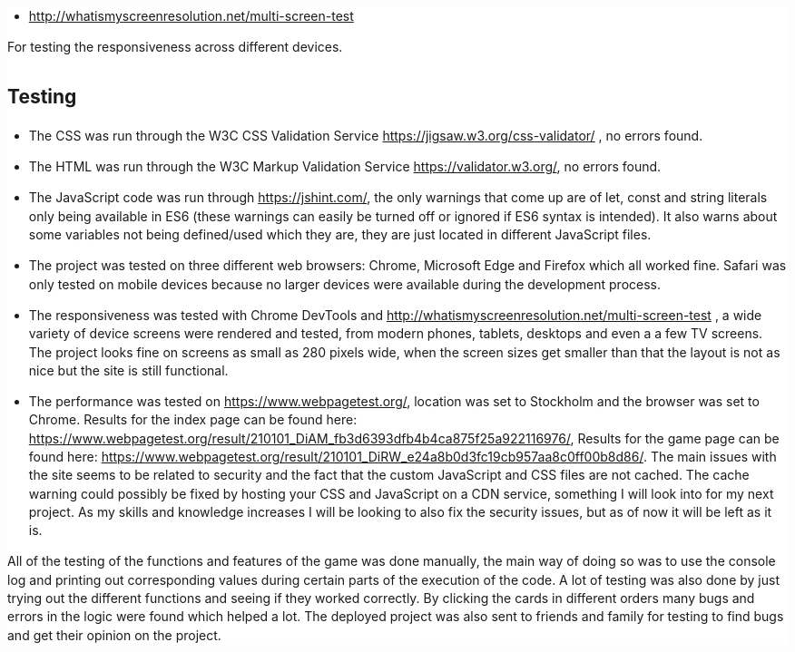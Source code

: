 * http://whatismyscreenresolution.net/multi-screen-test 

For testing the responsiveness across different devices.

## Testing

* The CSS was run through the W3C CSS Validation Service https://jigsaw.w3.org/css-validator/ , no errors found.

* The HTML was run through the W3C Markup Validation Service https://validator.w3.org/, no errors found.

* The JavaScript code was run through https://jshint.com/, the only warnings that come up are of let, const and string literals
only being available in ES6 (these warnings can easily be turned off or ignored if ES6 syntax is intended). It also warns about some variables not being defined/used which they are, they are just
located in different JavaScript files.

* The project was tested on three different web browsers: Chrome, Microsoft Edge and Firefox which all worked fine.
Safari was only tested on mobile devices because no larger devices were available during the development process.

* The responsiveness was tested with Chrome DevTools and http://whatismyscreenresolution.net/multi-screen-test , a wide variety of device screens were rendered and tested, from modern phones, tablets, desktops and even a 
a few TV screens. The project looks fine on screens as small as 280 pixels wide, when the screen sizes get smaller
than that the layout is not as nice but the site is still functional.

* The performance was tested on https://www.webpagetest.org/, location was set to Stockholm and the browser was set to
Chrome. 
Results for the index page can be found here: https://www.webpagetest.org/result/210101_DiAM_fb3d6393dfb4b4ca875f25a922116976/,
Results for the game page can be found here: https://www.webpagetest.org/result/210101_DiRW_e24a8b0d3fc19cb957aa8c0ff00b8d86/.
The main issues with the site seems to be related to security and the fact that the custom JavaScript and CSS files
are not cached. The cache warning could possibly be fixed by hosting your CSS and JavaScript on a CDN service, something
I will look into for my next project. As my skills and knowledge increases I will be looking to also fix the security
issues, but as of now it will be left as it is.

All of the testing of the functions and features of the game was done manually, the main way of doing so was to use the console log and printing
out corresponding values during certain parts of the execution of the code. A lot of testing was also done by just
trying out the different functions and seeing if they worked correctly. By clicking the cards in different orders
many bugs and errors in the logic were found which helped a lot. The deployed project was also sent to friends and
family for testing to find bugs and get their opinion on the project.
